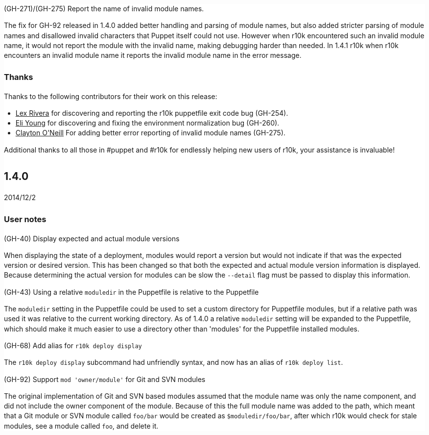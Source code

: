 (GH-271)/(GH-275) Report the name of invalid module names.

The fix for GH-92 released in 1.4.0 added better handling and parsing of module
names, but also added stricter parsing of module names and disallowed invalid
characters that Puppet itself could not use. However when r10k encountered such
an invalid module name, it would not report the module with the invalid name,
making debugging harder than needed. In 1.4.1 r10k when r10k encounters an
invalid module name it reports the invalid module name in the error message.

### Thanks

Thanks to the following contributors for their work on this release:

  * [Lex Rivera](https://github.com/rlex) for discovering and reporting the r10k
    puppetfile exit code bug (GH-254).
  * [Eli Young](https://github.com/elyscape) for discovering and fixing the
    environment normalization bug (GH-260).
  * [Clayton O'Neill](https://github.com/dvorak) For adding better error
    reporting of invalid module names (GH-275).

Additional thanks to all those in #puppet and #r10k for endlessly helping new
users of r10k, your assistance is invaluable!

###

1.4.0
-----

2014/12/2

### User notes

(GH-40) Display expected and actual module versions

When displaying the state of a deployment, modules would report a version but
would not indicate if that was the expected version or desired version. This has
been changed so that both the expected and actual module version information is
displayed. Because determining the actual version for modules can be slow the
`--detail` flag must be passed to display this information.

(GH-43) Using a relative `moduledir` in the Puppetfile is relative to the Puppetfile

The `moduledir` setting in the Puppetfile could be used to set a custom
directory for Puppetfile modules, but if a relative path was used it was
relative to the current working directory. As of 1.4.0 a relative `moduledir`
setting will be expanded to the Puppetfile, which should make it much easier to
use a directory other than 'modules' for the Puppetfile installed modules.

(GH-68) Add alias for `r10k deploy display`

The `r10k deploy display` subcommand had unfriendly syntax, and now has an
alias of `r10k deploy list`.

(GH-92) Support `mod 'owner/module'` for Git and SVN modules

The original implementation of Git and SVN based modules assumed that the module
name was only the name component, and did not include the owner component of the
module. Because of this the full module name was added to the path, which meant
that a Git module or SVN module called `foo/bar` would be created as
`$moduledir/foo/bar`, after which r10k would check for stale modules, see a
module called `foo`, and delete it.
